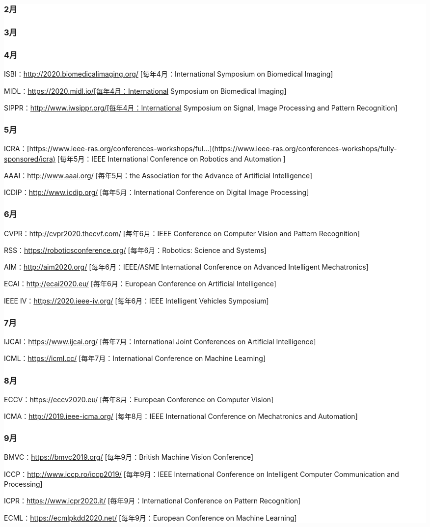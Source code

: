 ### 2月

### 3月

### 4月

ISBI：http://2020.biomedicalimaging.org/ [每年4月：International Symposium on Biomedical Imaging]

MIDL：https://2020.midl.io/[每年4月：International Symposium on Biomedical Imaging]

SIPPR：http://www.iwsippr.org/[每年4月：International Symposium on Signal, Image Processing and Pattern Recognition]

### 5月

ICRA：[https://www.ieee-ras.org/conferences-workshops/ful...](https://www.ieee-ras.org/conferences-workshops/fully-sponsored/icra) [每年5月：IEEE International Conference on Robotics and Automation ]

AAAI：http://www.aaai.org/ [每年5月：the Association for the Advance of Artificial Intelligence]

ICDIP：http://www.icdip.org/ [每年5月：International Conference on Digital Image Processing]

### 6月

 CVPR：http://cvpr2020.thecvf.com/ [每年6月：IEEE Conference on Computer Vision and Pattern Recognition]

RSS：https://roboticsconference.org/ [每年6月：Robotics: Science and Systems]

AIM：http://aim2020.org/ [每年6月：IEEE/ASME International Conference on Advanced Intelligent Mechatronics]

ECAI：http://ecai2020.eu/  [每年6月：European Conference on Artificial Intelligence]

IEEE IV：https://2020.ieee-iv.org/ [每年6月：IEEE Intelligent Vehicles Symposium]

### 7月

IJCAI：https://www.ijcai.org/ [每年7月：International Joint Conferences on Artificial Intelligence]

ICML：https://icml.cc/ [每年7月：International Conference on Machine Learning]

### 8月

ECCV：https://eccv2020.eu/ [每年8月：European Conference on Computer Vision]

ICMA：http://2019.ieee-icma.org/ [每年8月：IEEE International Conference on Mechatronics and Automation]

### 9月

BMVC：https://bmvc2019.org/ [每年9月：British Machine Vision Conference]

ICCP：http://www.iccp.ro/iccp2019/ [每年9月：IEEE International Conference on Intelligent Computer Communication and Processing]

ICPR：https://www.icpr2020.it/ [每年9月：International Conference on Pattern Recognition]

ECML：https://ecmlpkdd2020.net/ [每年9月：European Conference on Machine Learning]
